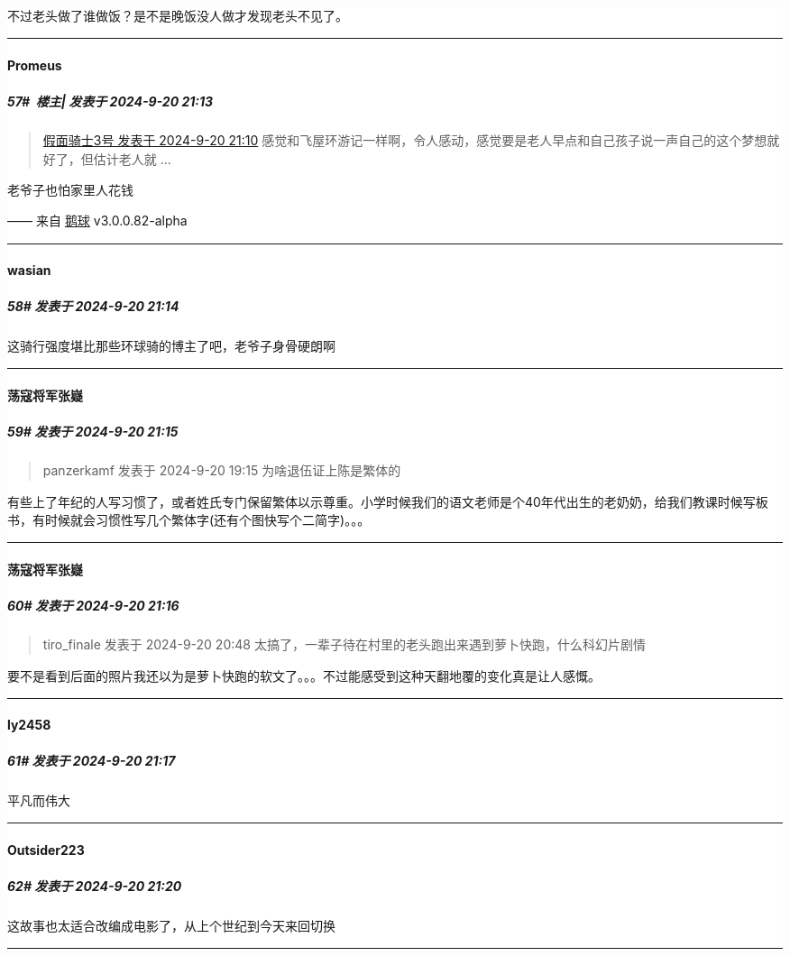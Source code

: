 不过老头做了谁做饭？是不是晚饭没人做才发现老头不见了。

*****

####  Promeus  
##### 57#         楼主| 发表于 2024-9-20 21:13

<blockquote><a href="httphttps://bbs.saraba1st.com/2b/forum.php?mod=redirect&amp;goto=findpost&amp;pid=66260053&amp;ptid=2200121" target="_blank">假面骑士3号 发表于 2024-9-20 21:10</a>
感觉和飞屋环游记一样啊，令人感动，感觉要是老人早点和自己孩子说一声自己的这个梦想就好了，但估计老人就 ...</blockquote>
老爷子也怕家里人花钱

—— 来自 [鹅球](https://www.pgyer.com/xfPejhuq) v3.0.0.82-alpha

*****

####  wasian  
##### 58#       发表于 2024-9-20 21:14

这骑行强度堪比那些环球骑的博主了吧，老爷子身骨硬朗啊

*****

####  荡寇将军张嶷  
##### 59#       发表于 2024-9-20 21:15

<blockquote>panzerkamf 发表于 2024-9-20 19:15
为啥退伍证上陈是繁体的</blockquote>
有些上了年纪的人写习惯了，或者姓氏专门保留繁体以示尊重。小学时候我们的语文老师是个40年代出生的老奶奶，给我们教课时候写板书，有时候就会习惯性写几个繁体字(还有个图快写个二简字)。。。


*****

####  荡寇将军张嶷  
##### 60#       发表于 2024-9-20 21:16

<blockquote>tiro_finale 发表于 2024-9-20 20:48
太搞了，一辈子待在村里的老头跑出来遇到萝卜快跑，什么科幻片剧情</blockquote>
要不是看到后面的照片我还以为是萝卜快跑的软文了。。。不过能感受到这种天翻地覆的变化真是让人感慨。

*****

####  ly2458  
##### 61#       发表于 2024-9-20 21:17

平凡而伟大


*****

####  Outsider223  
##### 62#       发表于 2024-9-20 21:20

这故事也太适合改编成电影了，从上个世纪到今天来回切换

*****
